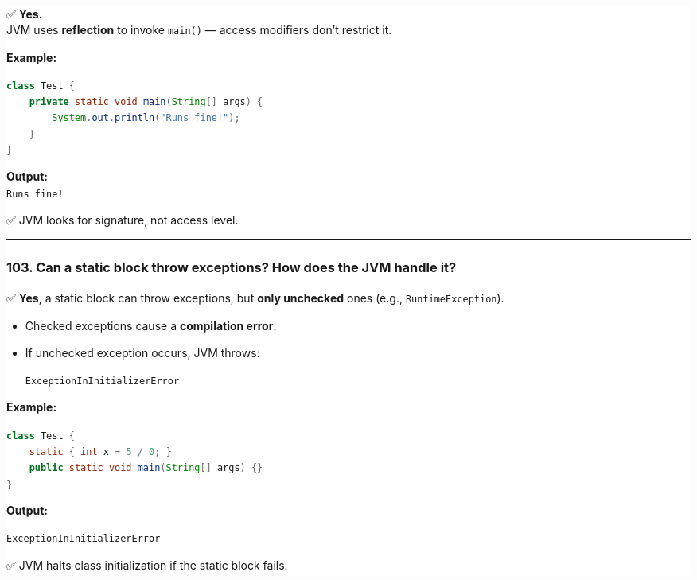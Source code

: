 ✅ **Yes.**  
JVM uses **reflection** to invoke `main()` — access modifiers don’t restrict it.

**Example:**

```java
class Test {
    private static void main(String[] args) {
        System.out.println("Runs fine!");
    }
}
```

**Output:**  
`Runs fine!`

✅ JVM looks for signature, not access level.

---

### **103. Can a static block throw exceptions? How does the JVM handle it?**

✅ **Yes**, a static block can throw exceptions, but **only unchecked** ones (e.g., `RuntimeException`).

- Checked exceptions cause a **compilation error**.
    
- If unchecked exception occurs, JVM throws:
    
    ```
    ExceptionInInitializerError
    ```
    

**Example:**

```java
class Test {
    static { int x = 5 / 0; }
    public static void main(String[] args) {}
}
```

**Output:**

```
ExceptionInInitializerError
```

✅ JVM halts class initialization if the static block fails.